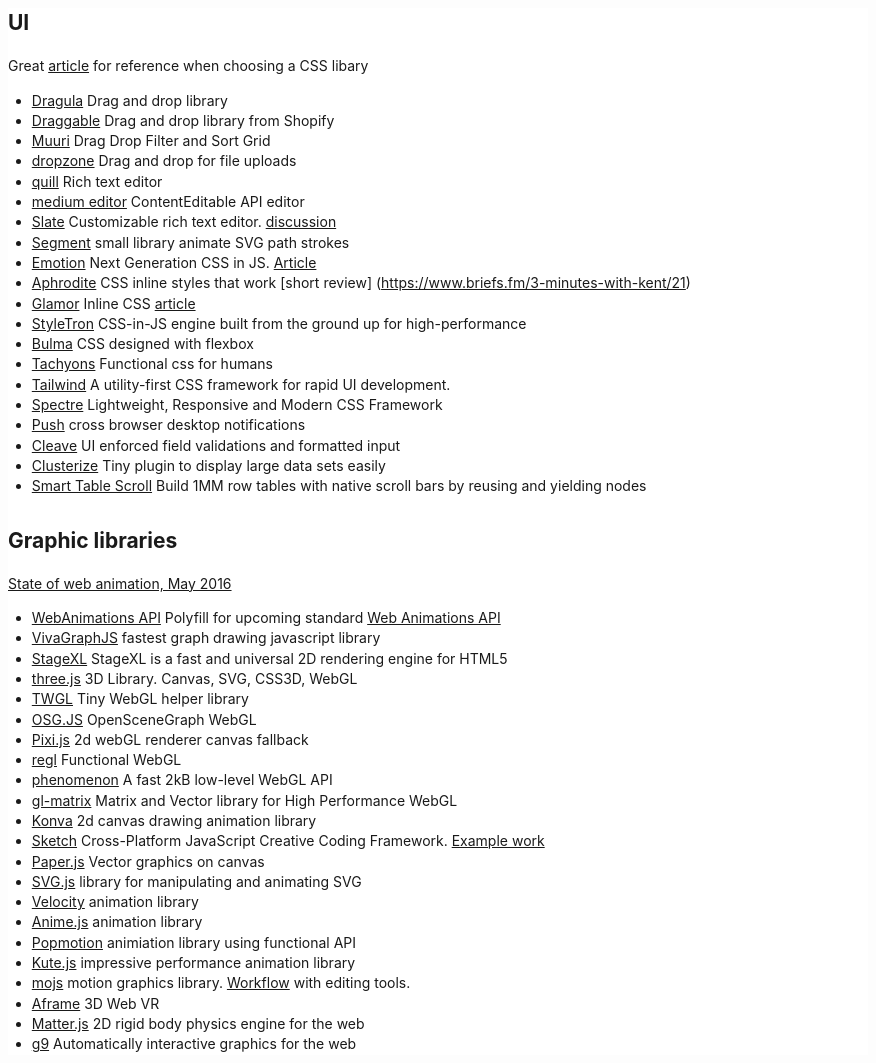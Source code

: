 ## UI
Great [article](https://medium.com/seek-blog/a-unified-styling-language-d0c208de2660) for reference when choosing a CSS libary
* [Dragula](https://github.com/bevacqua/dragula) Drag and drop library
* [Draggable](https://github.com/Shopify/draggable) Drag and drop library from Shopify
* [Muuri](https://haltu.github.io/muuri/) Drag Drop Filter and Sort Grid
* [dropzone](https://github.com/enyo/dropzone/) Drag and drop for file uploads
* [quill](https://github.com/quilljs/quill/) Rich text editor
* [medium editor](https://github.com/yabwe/medium-editor) ContentEditable API editor
* [Slate](https://github.com/ianstormtaylor/slate) Customizable rich text editor. [discussion](https://news.ycombinator.com/item?id=18457325)
* [Segment](https://github.com/lmgonzalves/segment) small library animate SVG path strokes
* [Emotion](https://github.com/emotion-js/emotion) Next Generation CSS in JS. [Article](https://medium.com/@tkh44/emotion-ad1c45c6d28b)
* [Aphrodite](https://github.com/Khan/aphrodite) CSS inline styles that work [short review] (https://www.briefs.fm/3-minutes-with-kent/21)
* [Glamor](https://github.com/threepointone/glamor) Inline CSS [article](http://survivejs.com/blog/glamor-interview/)
* [StyleTron](http://styletron.js.org/) CSS-in-JS engine built from the ground up for high-performance
* [Bulma](http://bulma.io/) CSS designed with flexbox
* [Tachyons](https://github.com/tachyons-css/tachyons/) Functional css for humans
* [Tailwind](https://github.com/tailwindcss/tailwindcss) A utility-first CSS framework for rapid UI development.
* [Spectre](https://github.com/picturepan2/spectre)  Lightweight, Responsive and Modern CSS Framework
* [Push](https://github.com/Nickersoft/push.js) cross browser desktop notifications
* [Cleave](https://github.com/nosir/cleave.js) UI enforced field validations and formatted input
* [Clusterize](http://clusterize.js.org/) Tiny plugin to display large data sets easily
* [Smart Table Scroll](https://github.com/cmpolis/smart-table-scroll) Build 1MM row tables with native scroll bars by reusing and yielding nodes

## Graphic libraries
[State of web animation, May 2016](https://css-tricks.com/comparison-animation-technologies/)
* [WebAnimations API](https://github.com/web-animations/web-animations-js) Polyfill for upcoming standard [Web Animations API](https://www.sitepoint.com/bringing-pages-to-life-web-animations-api/)
* [VivaGraphJS](https://github.com/anvaka/VivaGraphJS) fastest graph drawing javascript library 
* [StageXL](https://github.com/bp74/StageXL) StageXL is a fast and universal 2D rendering engine for HTML5
* [three.js](https://github.com/mrdoob/three.js/) 3D Library. Canvas, SVG, CSS3D, WebGL
* [TWGL](http://twgljs.org/) Tiny WebGL helper library
* [OSG.JS](http://osgjs.org/) OpenSceneGraph WebGL
* [Pixi.js](http://www.pixijs.com/) 2d webGL renderer canvas fallback
* [regl](https://github.com/mikolalysenko/regl) Functional WebGL
* [phenomenon](https://github.com/vaneenige/phenomenon) A fast 2kB low-level WebGL API
* [gl-matrix](https://github.com/toji/gl-matrix) Matrix and Vector library for High Performance WebGL
* [Konva](http://konvajs.github.io/) 2d canvas drawing animation library
* [Sketch](https://github.com/soulwire/sketch.js) Cross-Platform JavaScript Creative Coding Framework. [Example work](https://soulwire.co.uk/)
* [Paper.js](http://paperjs.org/about/) Vector graphics on canvas
* [SVG.js](https://github.com/wout/svg.js) library for manipulating and animating SVG
* [Velocity](http://velocityjs.org/) animation library
* [Anime.js](https://github.com/juliangarnier/anime) animation library
* [Popmotion](https://github.com/popmotion/popmotion) animiation library using functional API
* [Kute.js](http://thednp.github.io/kute.js/index.html) impressive performance animation library
* [mojs](https://github.com/legomushroom/mojs) motion graphics library.  [Workflow](https://vimeo.com/185587462) with editing tools.
* [Aframe](https://github.com/aframevr/aframe/) 3D Web VR
* [Matter.js](https://github.com/liabru/matter-js) 2D rigid body physics engine for the web
* [g9](https://github.com/bijection/g9) Automatically interactive graphics for the web